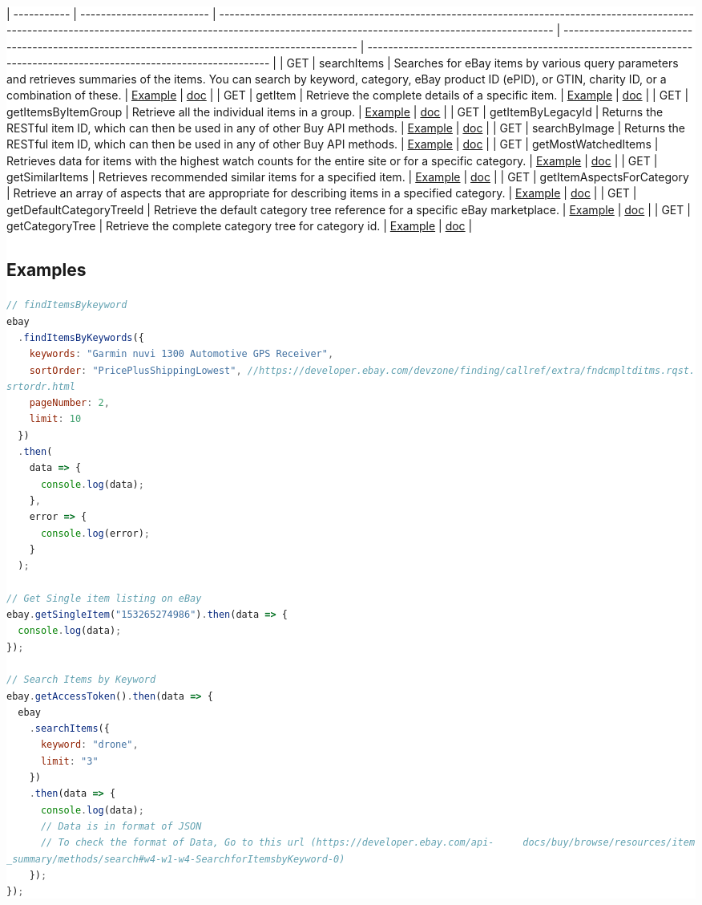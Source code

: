 | ----------- | ------------------------- | ------------------------------------------------------------------------------------------------------------------------------------------------------------------------------------------------------ | --------------------------------------------------------------------------------------------- | ------------------------------------------------------------------------------------------------------------------ |
| GET         | searchItems               | Searches for eBay items by various query parameters and retrieves summaries of the items. You can search by keyword, category, eBay product ID (ePID), or GTIN, charity ID, or a combination of these. | [Example](https://github.com/pajaydev/ebay-node-api/blob/master/demo/searchApi.js#L17)        | [doc](https://developer.ebay.com/api-docs/buy/browse/resources/item_summary/methods/search)                        |
| GET         | getItem                   | Retrieve the complete details of a specific item.                                                                                                                                                      | [Example](https://github.com/pajaydev/ebay-node-api/blob/master/demo/browseApi.js#L16)        | [doc](https://developer.ebay.com/api-docs/buy/browse/resources/item/methods/getItem)                               |
| GET         | getItemsByItemGroup       | Retrieve all the individual items in a group.                                                                                                                                                          | [Example](https://github.com/pajaydev/ebay-node-api/blob/master/demo/browseApi.js#L55)        | [doc](https://developer.ebay.com/api-docs/buy/browse/resources/item/methods/getItemsByItemGroup#uri.item_group_id) |
| GET         | getItemByLegacyId         | Returns the RESTful item ID, which can then be used in any of other Buy API methods.                                                                                                                   | [Example](https://github.com/pajaydev/ebay-node-api/blob/master/demo/finding.js#L21)          | [doc](https://developer.ebay.com/devzone/finding/callref/finditemsbykeywords.html)                                 |
| GET         | searchByImage             | Returns the RESTful item ID, which can then be used in any of other Buy API methods.                                                                                                                   | [Example](https://github.com/pajaydev/ebay-node-api/blob/master/demo/searchApi.js#L93)        | [doc](https://developer.ebay.com/api-docs/buy/browse/resources/search_by_image/methods/searchByImage)              |
| GET         | getMostWatchedItems       | Retrieves data for items with the highest watch counts for the entire site or for a specific category.                                                                                                 | [Example](https://github.com/pajaydev/ebay-node-api/blob/master/demo/merchandisingApi.js#L15) | [doc](https://developer.ebay.com/DevZone/merchandising/docs/CallRef/getSimilarItems.html)                          |
| GET         | getSimilarItems           | Retrieves recommended similar items for a specified item.                                                                                                                                              | [Example](https://github.com/pajaydev/ebay-node-api/blob/master/demo/searchApi.js#L93)        | [doc](https://developer.ebay.com/api-docs/buy/browse/resources/search_by_image/methods/searchByImage)              |
| GET         | getItemAspectsForCategory | Retrieve an array of aspects that are appropriate for describing items in a specified category.                                                                                                        | [Example](https://github.com/pajaydev/ebay-node-api/blob/master/demo/finding.js#L40)          | [doc](https://developer.ebay.com/api-docs/commerce/taxonomy/resources/methods)                                     |
| GET         | getDefaultCategoryTreeId  | Retrieve the default category tree reference for a specific eBay marketplace.                                                                                                                          | [Example](https://github.com/pajaydev/ebay-node-api/blob/master/demo/finding.js#L40)          | [doc](https://developer.ebay.com/api-docs/commerce/taxonomy/resources/methods)                                     |
| GET         | getCategoryTree           | Retrieve the complete category tree for category id.                                                                                                                                                   | [Example](https://github.com/pajaydev/ebay-node-api/blob/master/demo/finding.js#L40)          | [doc](https://developer.ebay.com/api-docs/commerce/taxonomy/resources/methods)                                     |

## Examples

```javascript
// findItemsBykeyword
ebay
  .findItemsByKeywords({
    keywords: "Garmin nuvi 1300 Automotive GPS Receiver",
    sortOrder: "PricePlusShippingLowest", //https://developer.ebay.com/devzone/finding/callref/extra/fndcmpltditms.rqst.srtordr.html
    pageNumber: 2,
    limit: 10
  })
  .then(
    data => {
      console.log(data);
    },
    error => {
      console.log(error);
    }
  );

// Get Single item listing on eBay
ebay.getSingleItem("153265274986").then(data => {
  console.log(data);
});

// Search Items by Keyword
ebay.getAccessToken().then(data => {
  ebay
    .searchItems({
      keyword: "drone",
      limit: "3"
    })
    .then(data => {
      console.log(data);
      // Data is in format of JSON
      // To check the format of Data, Go to this url (https://developer.ebay.com/api-     docs/buy/browse/resources/item_summary/methods/search#w4-w1-w4-SearchforItemsbyKeyword-0)
    });
});

```
